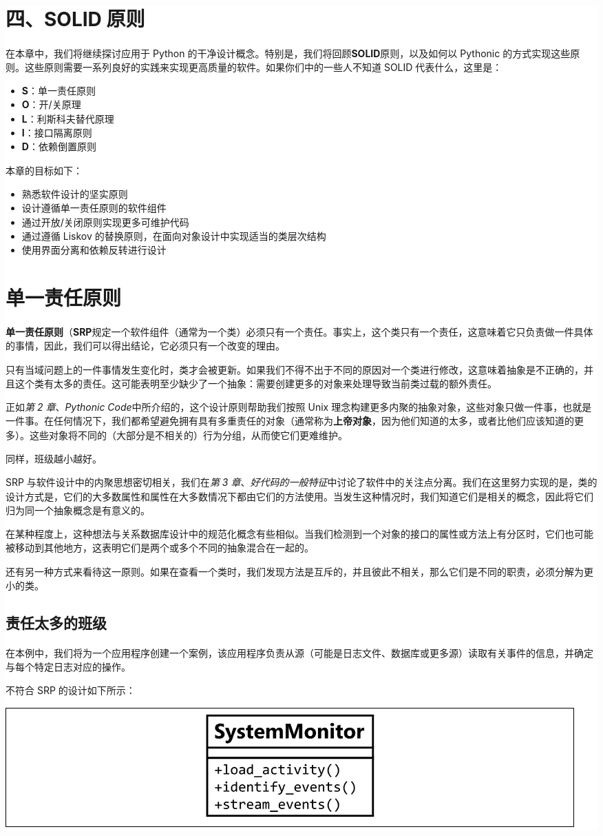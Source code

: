 # 四、SOLID 原则

在本章中，我们将继续探讨应用于 Python 的干净设计概念。特别是，我们将回顾**SOLID**原则，以及如何以 Pythonic 的方式实现这些原则。这些原则需要一系列良好的实践来实现更高质量的软件。如果你们中的一些人不知道 SOLID 代表什么，这里是：

*   **S**：单一责任原则
*   **O**：开/关原理
*   **L**：利斯科夫替代原理
*   **I**：接口隔离原则
*   **D**：依赖倒置原则

本章的目标如下：

*   熟悉软件设计的坚实原则
*   设计遵循单一责任原则的软件组件
*   通过开放/关闭原则实现更多可维护代码
*   通过遵循 Liskov 的替换原则，在面向对象设计中实现适当的类层次结构
*   使用界面分离和依赖反转进行设计

# 单一责任原则

**单一责任原则**（**SRP**规定一个软件组件（通常为一个类）必须只有一个责任。事实上，这个类只有一个责任，这意味着它只负责做一件具体的事情，因此，我们可以得出结论，它必须只有一个改变的理由。

只有当域问题上的一件事情发生变化时，类才会被更新。如果我们不得不出于不同的原因对一个类进行修改，这意味着抽象是不正确的，并且这个类有太多的责任。这可能表明至少缺少了一个抽象：需要创建更多的对象来处理导致当前类过载的额外责任。

正如*第 2 章*、*Pythonic Code*中所介绍的，这个设计原则帮助我们按照 Unix 理念构建更多内聚的抽象对象，这些对象只做一件事，也就是一件事。在任何情况下，我们都希望避免拥有具有多重责任的对象（通常称为**上帝对象**，因为他们知道的太多，或者比他们应该知道的更多）。这些对象将不同的（大部分是不相关的）行为分组，从而使它们更难维护。

同样，班级越小越好。

SRP 与软件设计中的内聚思想密切相关，我们在*第 3 章*、*好代码的一般特征*中讨论了软件中的关注点分离。我们在这里努力实现的是，类的设计方式是，它们的大多数属性和属性在大多数情况下都由它们的方法使用。当发生这种情况时，我们知道它们是相关的概念，因此将它们归为同一个抽象概念是有意义的。

在某种程度上，这种想法与关系数据库设计中的规范化概念有些相似。当我们检测到一个对象的接口的属性或方法上有分区时，它们也可能被移动到其他地方，这表明它们是两个或多个不同的抽象混合在一起的。

还有另一种方式来看待这一原则。如果在查看一个类时，我们发现方法是互斥的，并且彼此不相关，那么它们是不同的职责，必须分解为更小的类。

## 责任太多的班级

在本例中，我们将为一个应用程序创建一个案例，该应用程序负责从源（可能是日志文件、数据库或更多源）读取有关事件的信息，并确定与每个特定日志对应的操作。

不符合 SRP 的设计如下所示：

![Picture 2](img/B16567_04_01.png)
